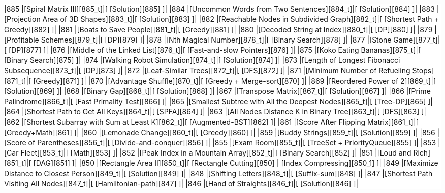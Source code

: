 |885 |[Spiral Matrix III][885_t]|\[ [Solution][885] \]|
|884 |[Uncommon Words from Two Sentences][884_t]|\[ [Solution][884] \]|
|883 |[Projection Area of 3D Shapes][883_t]|\[ [Solution][883] \]|
|882 |[Reachable Nodes in Subdivided Graph][882_t]|\[ [Shortest Path + Greedy][882] \]|
|881 |[Boats to Save People][881_t]|\[ [Greedy][881] \]|
|880 |[Decoded String at Index][880_t]|\[ [DP][880] \]|
|879 |[Profitable Schemes][879_t]|\[ [DP][879] \]|
|878 |[Nth Magical Number][878_t]|\[ [Binary Search][878] \]|
|877 |[Stone Game][877_t]|\[ [DP][877] \]|
|876 |[Middle of the Linked List][876_t]|\[ [Fast-and-slow Pointers][876] \]|
|875 |[Koko Eating Bananas][875_t]|\[ [Binary Search][875] \]|
|874 |[Walking Robot Simulation][874_t]|\[ [Solution][874] \]|
|873 |[Length of Longest Fibonacci Subsequence][873_t]|\[ [DP][873] \]|
|872 |[Leaf-Similar Trees][872_t]|\[ [DFS][872] \]|
|871 |[Minimum Number of Refueling Stops][871_t]|\[ [Greedy][871] \]|
|870 |[Advantage Shuffle][870_t]|\[ [Greedy + Merge-sort][870] \]|
|869 |[Reordered Power of 2][869_t]|\[ [Solution][869] \]|
|868 |[Binary Gap][868_t]|\[ [Solution][868] \]|
|867 |[Transpose Matrix][867_t]|\[ [Solution][867] \]|
|866 |[Prime Palindrome][866_t]|\[ [Fast Primality Test][866] \]|
|865 |[Smallest Subtree with All the Deepest Nodes][865_t]|\[ [Tree-DP][865] \]|
|864 |[Shortest Path to Get All Keys][864_t]|\[ [SPFA][864] \]|
|863 |[All Nodes Distance K in Binary Tree][863_t]|\[ [DFS][863] \]|
|862 |[Shortest Subarray with Sum at Least K][862_t]|\[ [Augmented-BST][862] \]|
|861 |[Score After Flipping Matrix][861_t]|\[ [Greedy+Math][861] \]|
|860 |[Lemonade Change][860_t]|\[ [Greedy][860] \]|
|859 |[Buddy Strings][859_t]|\[ [Solution][859] \]|
|856 |[Score of Parentheses][856_t]|\[ [Divide-and-conquer][856] \]|
|855 |[Exam Room][855_t]|\[ [TreeSet + PriorityQueue][855] \]|
|853 |[Car Fleet][853_t]|\[ [Math][853] \]|
|852 |[Peak Index in a Mountain Array][852_t]|\[ [Binary Search][852] \]|
|851 |[Loud and Rich][851_t]|\[ [DAG][851] \]|
|850 |[Rectangle Area II][850_t]|\[ [Rectangle Cutting][850] \| [Index Compressing][850_1] \]|
|849 |[Maximize Distance to Closest Person][849_t]|\[ [Solution][849] \]|
|848 |[Shifting Letters][848_t]|\[ [Suffix-sum][848] \]|
|847 |[Shortest Path Visiting All Nodes][847_t]|\[ [Hamiltonian-path][847] \]|
|846 |[Hand of Straights][846_t]|\[ [Solution][846] \]|

[1_t]:    https://leetcode.com/problems/two-sum/
[2_t]:    https://leetcode.com/problems/add-two-numbers/
[4_t]:    https://leetcode.com/problems/median-of-two-sorted-arrays/
[10_t]:   https://leetcode.com/problems/regular-expression-matching/
[22_t]:   https://leetcode.com/problems/generate-parentheses/
[36_t]:   https://leetcode.com/problems/valid-sudoku/
[39_t]:   https://leetcode.com/problems/combination-sum/
[40_t]:   https://leetcode.com/problems/combination-sum-ii/
[37_t]:   https://leetcode.com/problems/sudoku-solver/
[44_t]:   https://leetcode.com/problems/wildcard-matching/
[47_t]:   https://leetcode.com/problems/permutations-ii
[72_t]:   https://leetcode.com/problems/edit-distance/
[79_t]:   https://leetcode.com/problems/word-search/
[96_t]:   https://leetcode.com/problems/unique-binary-search-trees/
[127_t]:  https://leetcode.com/problems/word-ladder/
[158_t]:  https://leetcode.com/problems/read-n-characters-given-read4-ii-call-multiple-times/
[159_t]:  https://leetcode.com/problems/longest-substring-with-at-most-two-distinct-characters/
[170_t]:  https://leetcode.com/problems/two-sum-iii-data-structure-design/
[186_t]:  https://leetcode.com/problems/reverse-words-in-a-string-ii/
[246_t]:  https://leetcode.com/problems/strobogrammatic-number/
[250_t]:  https://leetcode.com/problems/count-univalue-subtrees/
[251_t]:  https://leetcode.com/problems/flattern-2d-vector/
[252_t]:  https://leetcode.com/problems/meeting-rooms/
[256_t]:  https://leetcode.com/problems/paint-house/
[259_t]:  https://leetcode.com/problems/3sum-smaller/
[265_t]:  https://leetcode.com/problems/paint-house-ii/
[266_t]:  https://leetcode.com/problems/palindrome-permutation/
[270_t]:  https://leetcode.com/problems/closest-binary-search-tree-value/
[272_t]:  https://leetcode.com/problems/closest-binary-search-tree-value-ii/
[277_t]:  https://leetcode.com/problems/find-the-celebrity/
[286_t]:  https://leetcode.com/problems/walls-and-gates/
[288_t]:  https://leetcode.com/problems/unique-word-abbreviation/
[291_t]:  https://leetcode.com/problems/word-pattern-ii/
[293_t]:  https://leetcode.com/problems/flip-game/
[294_t]:  https://leetcode.com/problems/flip-game-ii/
[302_t]:  https://leetcode.com/problems/smallest-rectangle-enclosing-black-pixels/
[305_t]:  https://leetcode.com/problems/number-of-islands-ii/
[320_t]:  https://leetcode.com/problems/generalized-abbreviation/
[323_t]:  https://leetcode.com/problems/number-of-connected-components-in-an-undirected-graph/
[325_t]:  https://leetcode.com/problems/maximum-size-subarray-sum-equals-k/
[333_t]:  https://leetcode.com/problems/largest-bst-subtree/
[339_t]:  https://leetcode.com/problems/nested-list-weight-sum/
[340_t]:  https://leetcode.com/problems/longest-substring-with-at-most-k-distinct-characters/
[346_t]:  https://leetcode.com/problems/moving-average-from-data-stream/
[358_t]:  https://leetcode.com/problems/rearrange-string-k-distance-apart/
[359_t]:  https://leetcode.com/problems/logger-rate-limiter/
[362_t]:  https://leetcode.com/problems/design-hit-counter/
[366_t]:  https://leetcode.com/problems/find-leaves-of-binary-tree/
[396_t]:  https://leetcode.com/problems/rotate-function/
[397_t]:  https://leetcode.com/problems/integer-replacement/
[398_t]:  https://leetcode.com/problems/random-pick-index/
[399_t]:  https://leetcode.com/problems/evaluate-division/
[400_t]:  https://leetcode.com/problems/nth-digit/
[401_t]:  https://leetcode.com/problems/binary-watch/
[402_t]:  https://leetcode.com/problems/remove-k-digits/
[403_t]:  https://leetcode.com/problems/frog-jump/
[404_t]:  https://leetcode.com/problems/sum-of-left-leaves/
[405_t]:  https://leetcode.com/problems/convert-a-number-to-hexadecimal/
[406_t]:  https://leetcode.com/problems/queue-reconstruction-by-height/
[407_t]:  https://leetcode.com/problems/trapping-rain-water-ii/
[408_t]:  https://leetcode.com/problems/valid-word-abbreviation/
[409_t]:  https://leetcode.com/problems/longest-palindrome/
[410_t]:  https://leetcode.com/problems/split-array-largest-sum/
[411_t]:  https://leetcode.com/problems/minimum-unique-word-abbreviation/
[412_t]:  https://leetcode.com/problems/fizz-buzz/
[413_t]:  https://leetcode.com/problems/arithmetic-slices/
[414_t]:  https://leetcode.com/problems/third-maximum-number/
[415_t]:  https://leetcode.com/problems/add-strings/
[416_t]:  https://leetcode.com/problems/partition-equal-subset-sum/
[417_t]:  https://leetcode.com/problems/pacific-atlantic-water-flow/
[418_t]:  https://leetcode.com/problems/sentence-screen-fitting/
[421_t]:  https://leetcode.com/problems/maximum-xor-of-two-numbers-in-an-array/
[422_t]:  https://leetcode.com/problems/valid-word-square/
[423_t]:  https://leetcode.com/problems/reconstruct-original-digits-from-english/
[424_t]:  https://leetcode.com/problems/longest-repeating-character-replacement/
[425_t]:  https://leetcode.com/problems/word-squares/
[432_t]:  https://leetcode.com/problems/all-oone-data-structure/
[433_t]:  https://leetcode.com/problems/minimum-genetic-mutation/
[437_t]:  https://leetcode.com/problems/path-sum-iii/
[438_t]:  https://leetcode.com/problems/find-all-anagrams-in-a-string/
[439_t]:  https://leetcode.com/problems/ternary-expression-parser/
[440_t]:  https://leetcode.com/problems/k-th-smallest-in-lexicographical-order/
[1]:      https://github.com/lydxlx1/LeetCode/blob/master/src/_1.java
[1_1]:    https://github.com/lydxlx1/LeetCode/blob/master/src/_1_1.java
[2]:      https://github.com/lydxlx1/LeetCode/blob/master/src/_2.java
[2_1]:    https://github.com/lydxlx1/LeetCode/blob/master/src/_2_1.java
[4]:      https://github.com/lydxlx1/LeetCode/blob/master/src/_4.java
[10]:     https://github.com/lydxlx1/LeetCode/blob/master/src/_10.java
[22]:     https://github.com/lydxlx1/LeetCode/blob/master/src/_22.java
[22_1]:   https://github.com/lydxlx1/LeetCode/blob/master/src/_22_1.java
[36]:     https://github.com/lydxlx1/LeetCode/blob/master/src/_36.java
[37]:     https://github.com/lydxlx1/LeetCode/blob/master/src/_37.java
[37_1]:   https://github.com/lydxlx1/LeetCode/blob/master/src/_37_1.java
[39]:     https://github.com/lydxlx1/LeetCode/blob/master/src/_39.java
[40]:     https://github.com/lydxlx1/LeetCode/blob/master/src/_40.java
[44]:     https://github.com/lydxlx1/LeetCode/blob/master/src/_44.java
[44_1]:   https://github.com/lydxlx1/LeetCode/blob/master/src/_44_1.java
[47]:     https://github.com/lydxlx1/LeetCode/blob/master/src/_47.java
[72]:     https://github.com/lydxlx1/LeetCode/blob/master/src/_72.java
[79]:     https://github.com/lydxlx1/LeetCode/blob/master/src/_79.java
[158]:     https://github.com/lydxlx1/LeetCode/blob/master/src/_158.java
[159]:     https://github.com/lydxlx1/LeetCode/blob/master/src/_159.java
[170]:     https://github.com/lydxlx1/LeetCode/blob/master/src/_170.java
[186]:     https://github.com/lydxlx1/LeetCode/blob/master/src/_186.java
[246]:     https://github.com/lydxlx1/LeetCode/blob/master/src/_246.java
[250]:     https://github.com/lydxlx1/LeetCode/blob/master/src/_250.java
[251]:     https://github.com/lydxlx1/LeetCode/blob/master/src/_251.java
[252]:     https://github.com/lydxlx1/LeetCode/blob/master/src/_252.java
[256]:     https://github.com/lydxlx1/LeetCode/blob/master/src/_256.java
[259]:     https://github.com/lydxlx1/LeetCode/blob/master/src/_259.java
[265]:    https://github.com/lydxlx1/LeetCode/blob/master/src/_265.java
[266]:    https://github.com/lydxlx1/LeetCode/blob/master/src/_266.java
[270]:    https://github.com/lydxlx1/LeetCode/blob/master/src/_270.java
[272]:    https://github.com/lydxlx1/LeetCode/blob/master/src/_272.java
[277]:    https://github.com/lydxlx1/LeetCode/blob/master/src/_277.java
[286]:    https://github.com/lydxlx1/LeetCode/blob/master/src/_286.java
[288]:    https://github.com/lydxlx1/LeetCode/blob/master/src/_288.java
[291]:    https://github.com/lydxlx1/LeetCode/blob/master/src/_291.java